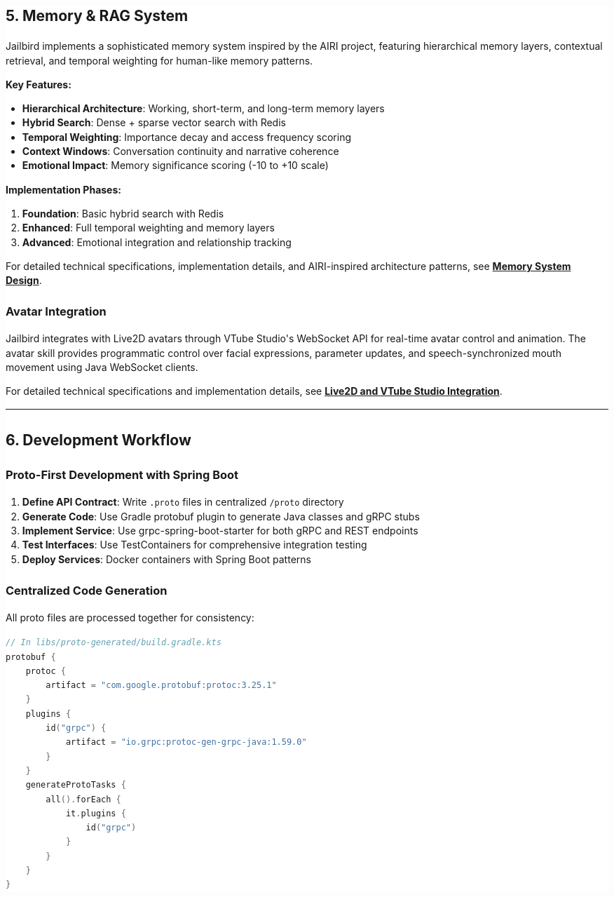 
## 5. Memory & RAG System

Jailbird implements a sophisticated memory system inspired by the AIRI project, featuring hierarchical memory layers, contextual retrieval, and temporal weighting for human-like memory patterns.

**Key Features:**
- **Hierarchical Architecture**: Working, short-term, and long-term memory layers
- **Hybrid Search**: Dense + sparse vector search with Redis
- **Temporal Weighting**: Importance decay and access frequency scoring
- **Context Windows**: Conversation continuity and narrative coherence
- **Emotional Impact**: Memory significance scoring (-10 to +10 scale)

**Implementation Phases:**
1. **Foundation**: Basic hybrid search with Redis
2. **Enhanced**: Full temporal weighting and memory layers  
3. **Advanced**: Emotional integration and relationship tracking

For detailed technical specifications, implementation details, and AIRI-inspired architecture patterns, see **[Memory System Design](memory-system-design.md)**.

### Avatar Integration

Jailbird integrates with Live2D avatars through VTube Studio's WebSocket API for real-time avatar control and animation. The avatar skill provides programmatic control over facial expressions, parameter updates, and speech-synchronized mouth movement using Java WebSocket clients.

For detailed technical specifications and implementation details, see **[Live2D and VTube Studio Integration](live2d-vtube-studio-integration.md)**.

---

## 6. Development Workflow

### Proto-First Development with Spring Boot
1. **Define API Contract**: Write `.proto` files in centralized `/proto` directory
2. **Generate Code**: Use Gradle protobuf plugin to generate Java classes and gRPC stubs
3. **Implement Service**: Use grpc-spring-boot-starter for both gRPC and REST endpoints
4. **Test Interfaces**: Use TestContainers for comprehensive integration testing
5. **Deploy Services**: Docker containers with Spring Boot patterns

### Centralized Code Generation
All proto files are processed together for consistency:
```kotlin
// In libs/proto-generated/build.gradle.kts
protobuf {
    protoc {
        artifact = "com.google.protobuf:protoc:3.25.1"
    }
    plugins {
        id("grpc") {
            artifact = "io.grpc:protoc-gen-grpc-java:1.59.0"
        }
    }
    generateProtoTasks {
        all().forEach {
            it.plugins {
                id("grpc")
            }
        }
    }
}
```
